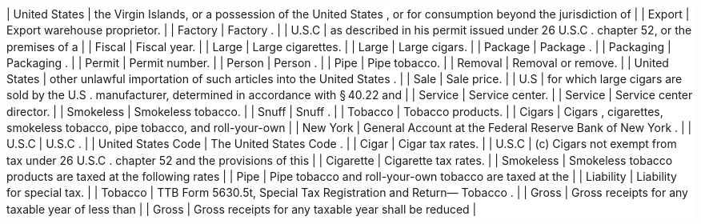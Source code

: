 | United States         | the Virgin Islands, or a possession of the United States , or for consumption beyond the jurisdiction of                                           |
| Export                | Export  warehouse proprietor.                                                                                                                      |
| Factory               | Factory .                                                                                                                                          |
| U.S.C                 | as described in his permit issued under 26 U.S.C . chapter 52, or the premises of a                                                                |
| Fiscal                | Fiscal  year.                                                                                                                                      |
| Large                 | Large  cigarettes.                                                                                                                                 |
| Large                 | Large  cigars.                                                                                                                                     |
| Package               | Package .                                                                                                                                          |
| Packaging             | Packaging .                                                                                                                                        |
| Permit                | Permit  number.                                                                                                                                    |
| Person                | Person .                                                                                                                                           |
| Pipe                  | Pipe  tobacco.                                                                                                                                     |
| Removal               | Removal  or remove.                                                                                                                                |
| United States         | other unlawful importation of such articles into the United States .                                                                               |
| Sale                  | Sale  price.                                                                                                                                       |
| U.S                   | for which large cigars are sold by the U.S . manufacturer, determined in accordance with &#167;&#8201;40.22 and                                    |
| Service               | Service  center.                                                                                                                                   |
| Service               | Service  center director.                                                                                                                          |
| Smokeless             | Smokeless  tobacco.                                                                                                                                |
| Snuff                 | Snuff .                                                                                                                                            |
| Tobacco               | Tobacco  products.                                                                                                                                 |
| Cigars                | Cigars , cigarettes, smokeless tobacco, pipe tobacco, and roll-your-own                                                                            |
| New York              | General Account at the Federal Reserve Bank of New York .                                                                                          |
| U.S.C                 | U.S.C .                                                                                                                                            |
| United States Code    | The  United States Code .                                                                                                                          |
| Cigar                 | Cigar  tax rates.                                                                                                                                  |
| U.S.C                 | (c) Cigars not exempt from tax under 26  U.S.C . chapter 52 and the provisions of this                                                             |
| Cigarette             | Cigarette  tax rates.                                                                                                                              |
| Smokeless             | Smokeless tobacco products are taxed at the following rates                                                                                        |
| Pipe                  | Pipe tobacco and roll-your-own tobacco are taxed at the                                                                                            |
| Liability             | Liability  for special tax.                                                                                                                        |
| Tobacco               | TTB Form 5630.5t, Special Tax Registration and Return&#8212; Tobacco .                                                                             |
| Gross                 | Gross receipts for any taxable year of less than                                                                                                   |
| Gross                 | Gross receipts for any taxable year shall be reduced                                                                                               |